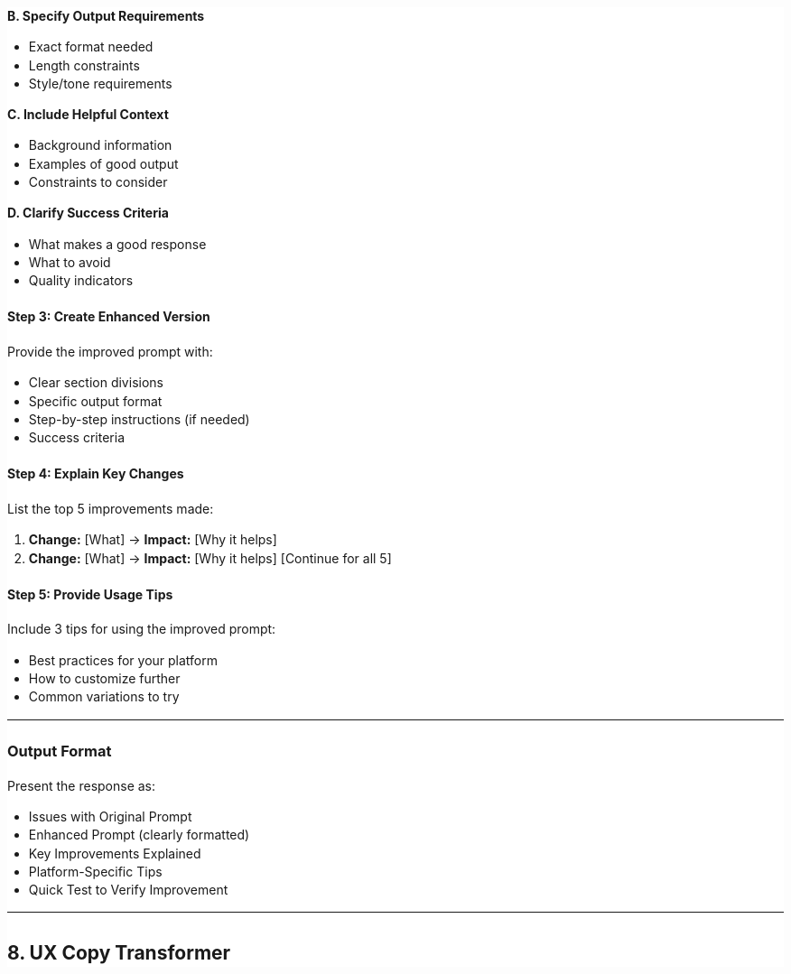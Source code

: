 **B. Specify Output Requirements**

* Exact format needed  
* Length constraints  
* Style/tone requirements

**C. Include Helpful Context**

* Background information  
* Examples of good output  
* Constraints to consider

**D. Clarify Success Criteria**

* What makes a good response  
* What to avoid  
* Quality indicators

#### **Step 3: Create Enhanced Version**

Provide the improved prompt with:

* Clear section divisions  
* Specific output format  
* Step-by-step instructions (if needed)  
* Success criteria

#### **Step 4: Explain Key Changes**

List the top 5 improvements made:

1. **Change:** \[What\] → **Impact:** \[Why it helps\]  
2. **Change:** \[What\] → **Impact:** \[Why it helps\] \[Continue for all 5\]

#### **Step 5: Provide Usage Tips**

Include 3 tips for using the improved prompt:

* Best practices for your platform  
* How to customize further  
* Common variations to try

---

### **Output Format**

Present the response as:

* Issues with Original Prompt  
* Enhanced Prompt (clearly formatted)  
* Key Improvements Explained  
* Platform-Specific Tips  
* Quick Test to Verify Improvement

---

## **8\. UX Copy Transformer**

